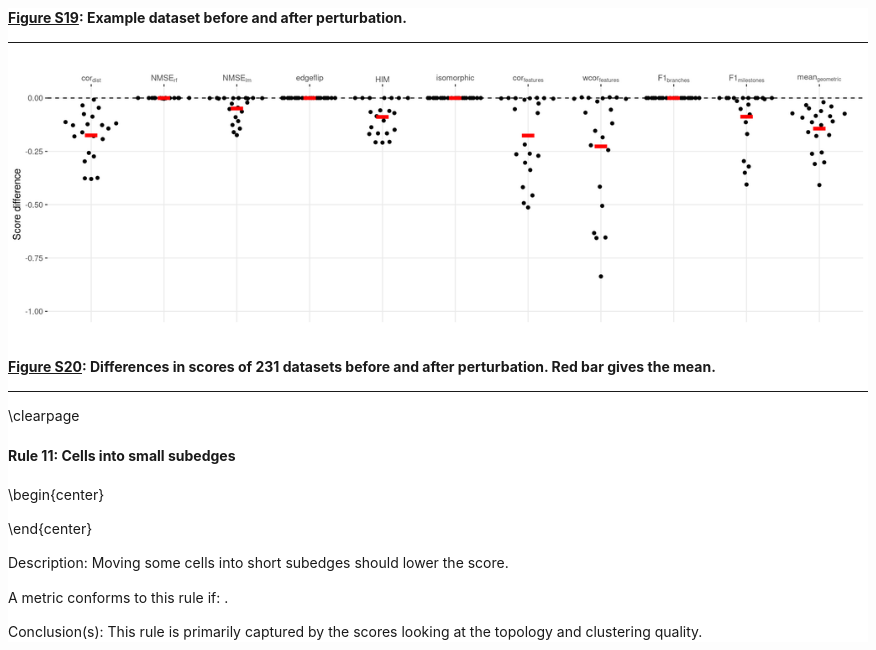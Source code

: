 <strong>[**Figure S19**](#fig_shuffle_lengths_plot_datasets): Example
dataset before and after perturbation.</strong>

</p>

-----

<p>

<a name = 'fig_shuffle_lengths_plot_scores'></a>
<img src = "02-metric_conformity/.figures/shuffle_lengths_plot_scores.png" width = "924" height = "280" />

</p>

<p>

<strong>[**Figure S20**](#fig_shuffle_lengths_plot_scores): Differences
in scores of 231 datasets before and after perturbation. Red bar gives
the mean.</strong>

</p>

-----

\clearpage

#### Rule 11: Cells into small subedges

\\begin{center}
<img src="/home/wouters/thesis/projects/dynverse/dynbenchmark//results/02-metrics/02-metric_conformity/images/move_cells_subedges.png" width="2in" height="10in" />

\\end{center}

Description: Moving some cells into short subedges should lower the
score.

A metric conforms to this rule if:
![](https://latex.codecogs.com/gif.latex?%5Cmathit%7Bmonotonic%7D%20%5Cleft\(%20%5Ctextit%7BNumber%20of%20added%20edges%7D,%20%5Coverline%7B%5Cmathit%7Bscore%7D%7D_%7B%5Ctextit%7BNumber%20of%20added%20edges%7D%7D%20%5Cright\)).

Conclusion(s): This rule is primarily captured by the scores looking at
the topology and clustering
quality.
